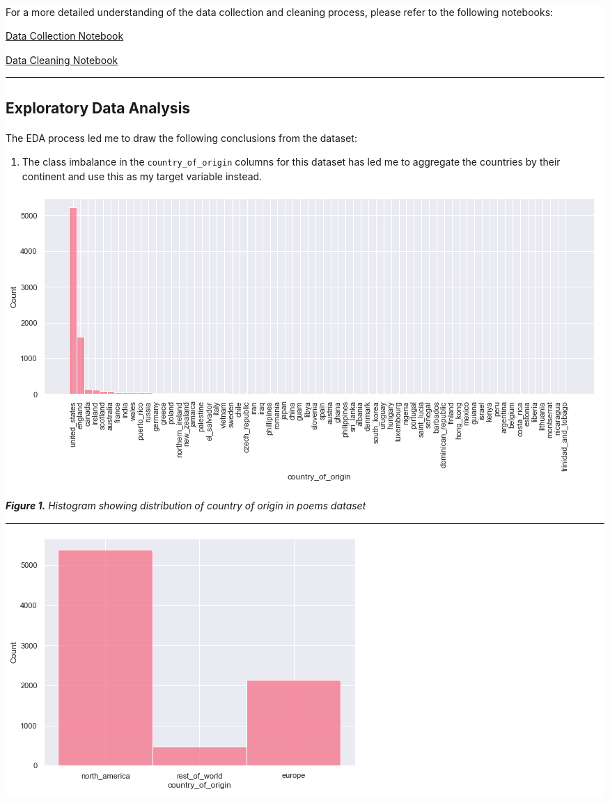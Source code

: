 For a more detailed understanding of the data collection and cleaning process, please refer to the following notebooks:

[Data Collection Notebook](data-collection.ipynb)

[Data Cleaning Notebook](data-cleaning.ipynb)

-----

## Exploratory Data Analysis

The EDA process led me to draw the following conclusions from the dataset:

1. The class imbalance in the `country_of_origin` columns for this dataset has led me to aggregate the countries by their continent and use this as my target variable instead.

  ![Country Histogram](technical-report/plots/country_histogram.png)
  
  ***Figure 1.** Histogram showing distribution of country of origin in poems dataset*

  -----

  ![Continent Histogram](technical-report/plots/continent_histogram.png)
  